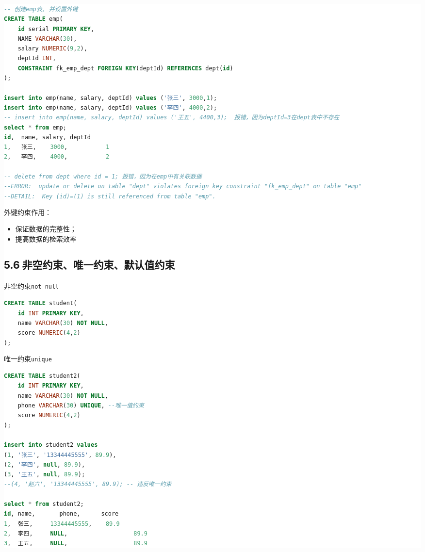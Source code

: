 ```sql
-- 创建emp表, 并设置外键
CREATE TABLE emp(
	id serial PRIMARY KEY,
	NAME VARCHAR(30),
	salary NUMERIC(9,2),
	deptId INT,
	CONSTRAINT fk_emp_dept FOREIGN KEY(deptId) REFERENCES dept(id)
);

insert into emp(name, salary, deptId) values ('张三', 3000,1);
insert into emp(name, salary, deptId) values ('李四', 4000,2);
-- insert into emp(name, salary, deptId) values ('王五', 4400,3);  报错，因为deptId=3在dept表中不存在
select * from emp;
id,  name, salary, deptId
1,	 张三,	3000,			1
2,	 李四,	4000,			2

-- delete from dept where id = 1; 报错，因为在emp中有关联数据
--ERROR:  update or delete on table "dept" violates foreign key constraint "fk_emp_dept" on table "emp"
--DETAIL:  Key (id)=(1) is still referenced from table "emp".
```

外键约束作用：

- 保证数据的完整性；
- 提高数据的检索效率

## 5.6 非空约束、唯一约束、默认值约束

非空约束`not null`

```sql
CREATE TABLE student(
	id INT PRIMARY KEY,
	name VARCHAR(30) NOT NULL,
	score NUMERIC(4,2)
);
```

唯一约束`unique`

```sql
CREATE TABLE student2(
	id INT PRIMARY KEY,
	name VARCHAR(30) NOT NULL,
	phone VARCHAR(30) UNIQUE, --唯一值约束
	score NUMERIC(4,2)
);

insert into student2 values 
(1, '张三', '13344445555', 89.9),
(2, '李四', null, 89.9),
(3, '王五', null, 89.9);
--(4, '赵六', '13344445555', 89.9); -- 违反唯一约束

select * from student2;
id, name, 		phone, 		score
1,	张三,		13344445555,	89.9
2,	李四,		NULL,					89.9
3,	王五,		NULL,					89.9
```
